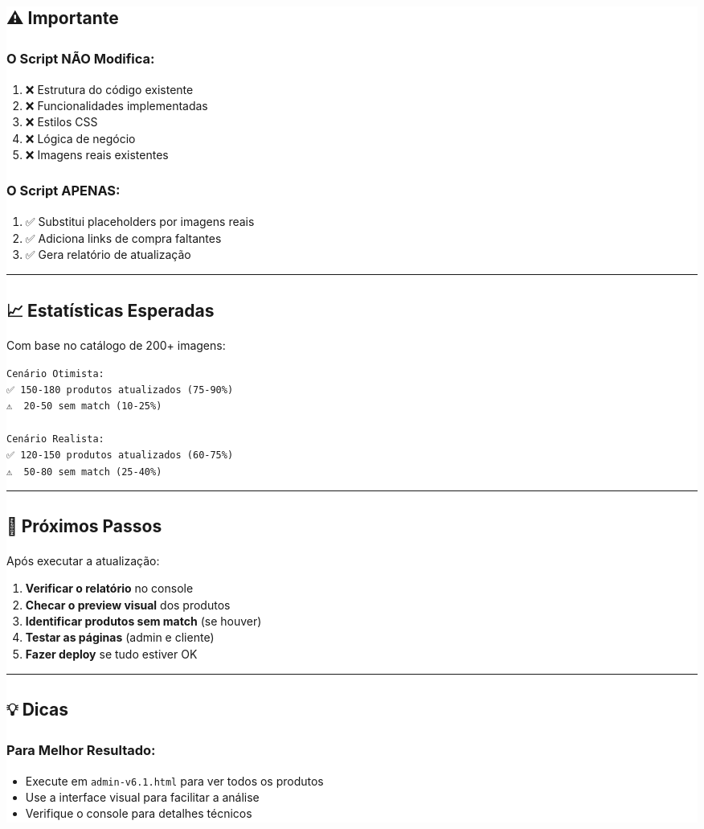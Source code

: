 ## ⚠️ Importante

### O Script NÃO Modifica:

1. ❌ Estrutura do código existente
2. ❌ Funcionalidades implementadas
3. ❌ Estilos CSS
4. ❌ Lógica de negócio
5. ❌ Imagens reais existentes

### O Script APENAS:

1. ✅ Substitui placeholders por imagens reais
2. ✅ Adiciona links de compra faltantes
3. ✅ Gera relatório de atualização

---

## 📈 Estatísticas Esperadas

Com base no catálogo de 200+ imagens:

```
Cenário Otimista:
✅ 150-180 produtos atualizados (75-90%)
⚠️  20-50 sem match (10-25%)

Cenário Realista:
✅ 120-150 produtos atualizados (60-75%)
⚠️  50-80 sem match (25-40%)
```

---

## 🎯 Próximos Passos

Após executar a atualização:

1. **Verificar o relatório** no console
2. **Checar o preview visual** dos produtos
3. **Identificar produtos sem match** (se houver)
4. **Testar as páginas** (admin e cliente)
5. **Fazer deploy** se tudo estiver OK

---

## 💡 Dicas

### Para Melhor Resultado:
- Execute em `admin-v6.1.html` para ver todos os produtos
- Use a interface visual para facilitar a análise
- Verifique o console para detalhes técnicos
